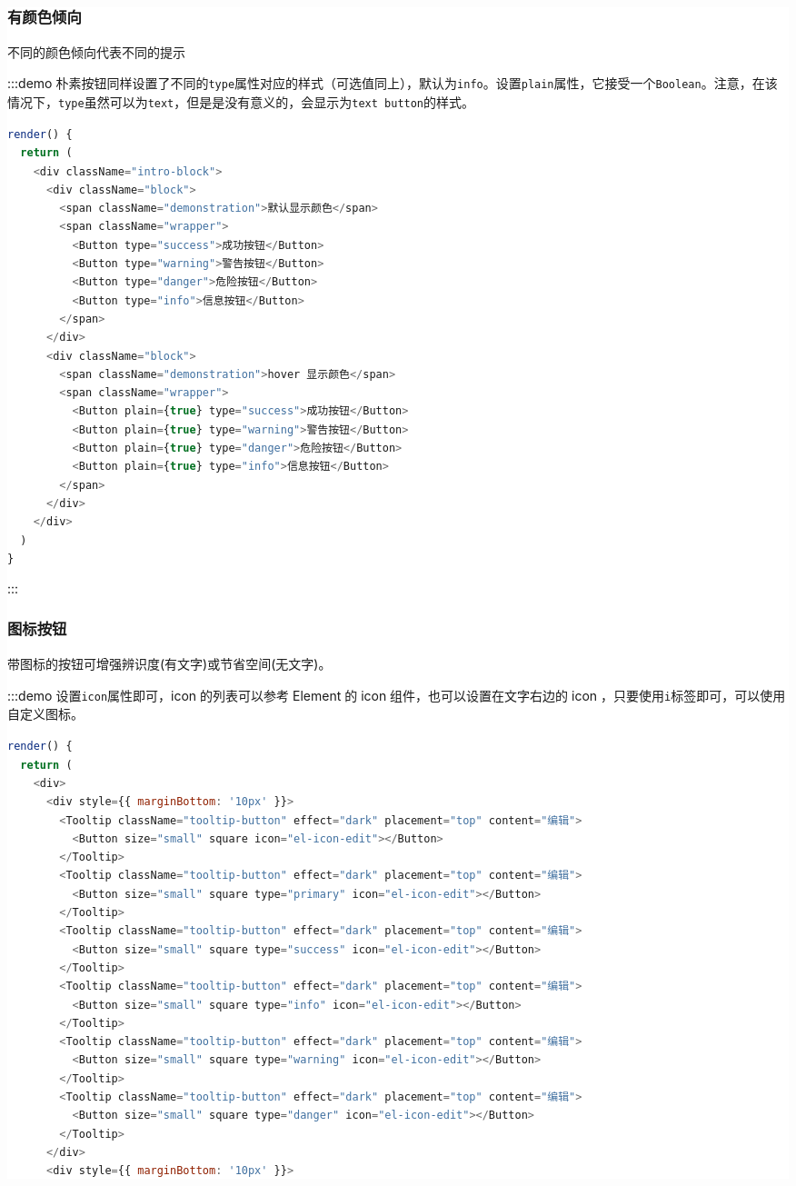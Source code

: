 ### 有颜色倾向

不同的颜色倾向代表不同的提示

:::demo 朴素按钮同样设置了不同的`type`属性对应的样式（可选值同上），默认为`info`。设置`plain`属性，它接受一个`Boolean`。注意，在该情况下，`type`虽然可以为`text`，但是是没有意义的，会显示为`text button`的样式。

```js
render() {
  return (
    <div className="intro-block">
      <div className="block">
        <span className="demonstration">默认显示颜色</span>
        <span className="wrapper">
          <Button type="success">成功按钮</Button>
          <Button type="warning">警告按钮</Button>
          <Button type="danger">危险按钮</Button>
          <Button type="info">信息按钮</Button>
        </span>
      </div>
      <div className="block">
        <span className="demonstration">hover 显示颜色</span>
        <span className="wrapper">
          <Button plain={true} type="success">成功按钮</Button>
          <Button plain={true} type="warning">警告按钮</Button>
          <Button plain={true} type="danger">危险按钮</Button>
          <Button plain={true} type="info">信息按钮</Button>
        </span>
      </div>
    </div>
  )
}
```
:::

### 图标按钮

带图标的按钮可增强辨识度(有文字)或节省空间(无文字)。

:::demo 设置`icon`属性即可，icon 的列表可以参考 Element 的 icon 组件，也可以设置在文字右边的 icon ，只要使用`i`标签即可，可以使用自定义图标。

```js
render() {
  return (
    <div>
      <div style={{ marginBottom: '10px' }}>
        <Tooltip className="tooltip-button" effect="dark" placement="top" content="编辑">
          <Button size="small" square icon="el-icon-edit"></Button>
        </Tooltip>
        <Tooltip className="tooltip-button" effect="dark" placement="top" content="编辑">
          <Button size="small" square type="primary" icon="el-icon-edit"></Button>
        </Tooltip>
        <Tooltip className="tooltip-button" effect="dark" placement="top" content="编辑">
          <Button size="small" square type="success" icon="el-icon-edit"></Button>
        </Tooltip>
        <Tooltip className="tooltip-button" effect="dark" placement="top" content="编辑">
          <Button size="small" square type="info" icon="el-icon-edit"></Button>
        </Tooltip>
        <Tooltip className="tooltip-button" effect="dark" placement="top" content="编辑">
          <Button size="small" square type="warning" icon="el-icon-edit"></Button>
        </Tooltip>
        <Tooltip className="tooltip-button" effect="dark" placement="top" content="编辑">
          <Button size="small" square type="danger" icon="el-icon-edit"></Button>
        </Tooltip>
      </div>
      <div style={{ marginBottom: '10px' }}>
```